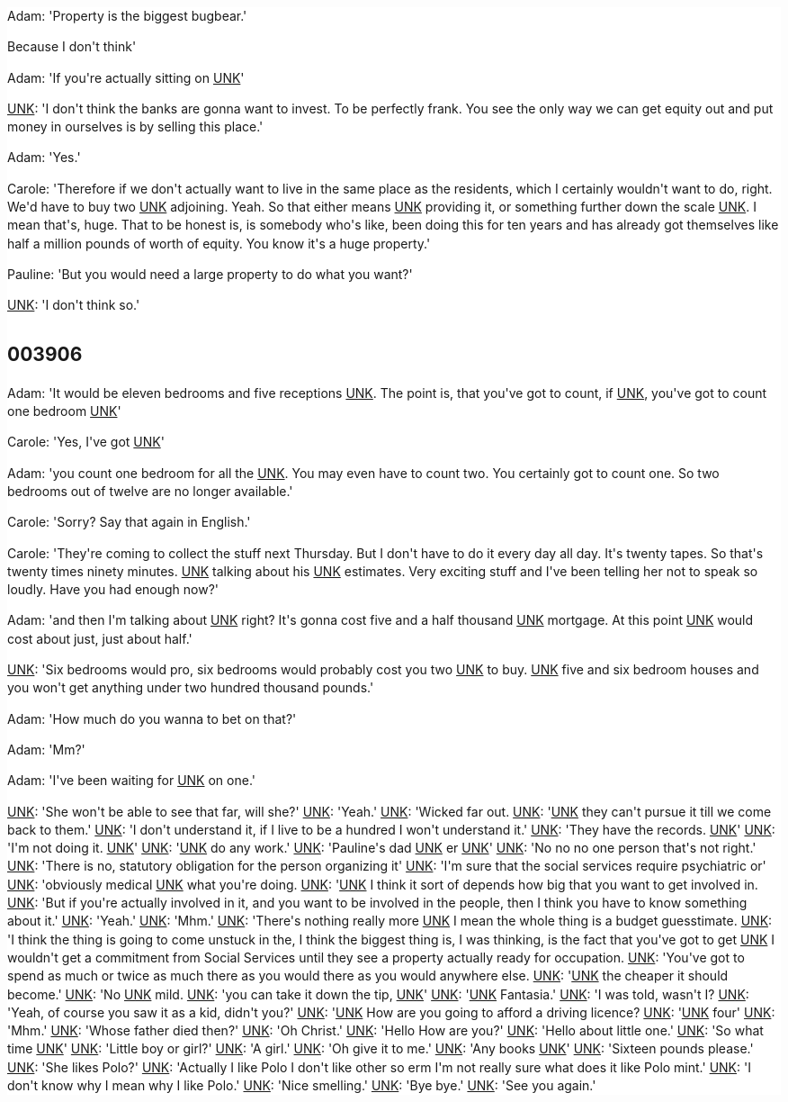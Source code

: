 Adam: 'Property is the biggest bugbear.'

[UNK]: 'Yeah.
Because I don't think'

Adam: 'If you're actually sitting on [UNK]'

[UNK]: 'I don't think the banks are gonna want to invest.
To be perfectly frank.
You see the only way we can get equity out and put money in ourselves is by selling this place.'

Adam: 'Yes.'

Carole: 'Therefore if we don't actually want to live in the same place as the residents, which I certainly wouldn't want to do, right.
We'd have to buy two [UNK] adjoining.
Yeah.
So that either means [UNK] providing it, or something further down the scale [UNK].
I mean that's, huge.
That to be honest is, is somebody who's like, been doing this for ten years and has already got themselves like half a million pounds of worth of equity.
You know it's a huge property.'

Pauline: 'But you would need a large property to do what you want?'

[UNK]: 'I don't think so.'

## 003906

Adam: 'It would be eleven bedrooms and five receptions [UNK].
The point is, that you've got to count, if [UNK], you've got to count one bedroom [UNK]'

Carole: 'Yes, I've got [UNK]'

Adam: 'you count one bedroom for all the [UNK].
You may even have to count two.
You certainly got to count one.
So two bedrooms out of twelve are no longer available.'

Carole: 'Sorry?
Say that again in English.'

Carole: 'They're coming to collect the stuff next Thursday.
But I don't have to do it every day all day.
It's twenty tapes.
So that's twenty times ninety minutes.
[UNK] talking about his [UNK] estimates.
Very exciting stuff and I've been telling her not to speak so loudly.
Have you had enough now?'

Adam: 'and then I'm talking about [UNK] right?
It's gonna cost five and a half thousand [UNK] mortgage.
At this point [UNK] would cost about just, just about half.'

[UNK]: 'Six bedrooms would pro, six bedrooms would probably cost you two [UNK] to buy.
[UNK] five and six bedroom houses and you won't get anything under two hundred thousand pounds.'

Adam: 'How much do you wanna to bet on that?'

Adam: 'Mm?'

[UNK]: 'Where?'

Adam: 'I've been waiting for [UNK] on one.'


[UNK]: 'She won't be able to see that far, will she?'
[UNK]: 'Yeah.'
[UNK]: 'Wicked far out.
[UNK]: '[UNK] they can't pursue it till we come back to them.'
[UNK]: 'I don't understand it, if I live to be a hundred I won't understand it.'
[UNK]: 'They have the records. [UNK]'
[UNK]: 'I'm not doing it. [UNK]'
[UNK]: '[UNK] do any work.'
[UNK]: 'Pauline's dad [UNK] er [UNK]'
[UNK]: 'No no no one person that's not right.'
[UNK]: 'There is no, statutory obligation for the person organizing it'
[UNK]: 'I'm sure that the social services require psychiatric or'
[UNK]: 'obviously medical [UNK] what you're doing.
[UNK]: '[UNK] I think it sort of depends how big that you want to get involved in.
[UNK]: 'But if you're actually involved in it, and you want to be involved in the people, then I think you have to know something about it.'
[UNK]: 'Yeah.'
[UNK]: 'Mhm.'
[UNK]: 'There's nothing really more [UNK] I mean the whole thing is a budget guesstimate.
[UNK]: 'I think the thing is going to come unstuck in the, I think the biggest thing is, I was thinking, is the fact that you've got to get [UNK] I wouldn't get a commitment from Social Services until they see a property actually ready for occupation.
[UNK]: 'You've got to spend as much or twice as much there as you would there as you would anywhere else.
[UNK]: '[UNK] the cheaper it should become.'
[UNK]: 'No [UNK] mild.
[UNK]: 'you can take it down the tip, [UNK]'
[UNK]: '[UNK] Fantasia.'
[UNK]: 'I was told, wasn't I?
[UNK]: 'Yeah, of course you saw it as a kid, didn't you?'
[UNK]: '[UNK] How are you going to afford a driving licence?
[UNK]: '[UNK] four'
[UNK]: 'Mhm.'
[UNK]: 'Whose father died then?'
[UNK]: 'Oh Christ.'
[UNK]: 'Hello How are you?'
[UNK]: 'Hello about little one.'
[UNK]: 'So what time [UNK]'
[UNK]: 'Little boy or girl?'
[UNK]: 'A girl.'
[UNK]: 'Oh give it to me.'
[UNK]: 'Any books [UNK]'
[UNK]: 'Sixteen pounds please.'
[UNK]: 'She likes Polo?'
[UNK]: 'Actually I like Polo I don't like other so erm I'm not really sure what does it like Polo mint.'
[UNK]: 'I don't know why I mean why I like Polo.'
[UNK]: 'Nice smelling.'
[UNK]: 'Bye bye.'
[UNK]: 'See you again.'